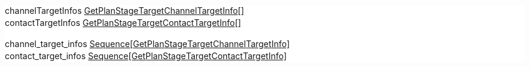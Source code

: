 <div>
<pulumi-choosable type="language" values="javascript,typescript">
<dl class="resources-properties"><dt class="property-required"
            title="Required">
        <span id="channeltargetinfos_nodejs">
<a data-swiftype-name="resource-property" data-swiftype-type="text" href="#channeltargetinfos_nodejs" style="color: inherit; text-decoration: inherit;">channel<wbr>Target<wbr>Infos</a>
</span>
        <span class="property-indicator"></span>
        <span class="property-type"><a href="#getplanstagetargetchanneltargetinfo">Get<wbr>Plan<wbr>Stage<wbr>Target<wbr>Channel<wbr>Target<wbr>Info[]</a></span>
    </dt>
    <dd></dd><dt class="property-required"
            title="Required">
        <span id="contacttargetinfos_nodejs">
<a data-swiftype-name="resource-property" data-swiftype-type="text" href="#contacttargetinfos_nodejs" style="color: inherit; text-decoration: inherit;">contact<wbr>Target<wbr>Infos</a>
</span>
        <span class="property-indicator"></span>
        <span class="property-type"><a href="#getplanstagetargetcontacttargetinfo">Get<wbr>Plan<wbr>Stage<wbr>Target<wbr>Contact<wbr>Target<wbr>Info[]</a></span>
    </dt>
    <dd></dd></dl>
</pulumi-choosable>
</div>

<div>
<pulumi-choosable type="language" values="python">
<dl class="resources-properties"><dt class="property-required"
            title="Required">
        <span id="channel_target_infos_python">
<a data-swiftype-name="resource-property" data-swiftype-type="text" href="#channel_target_infos_python" style="color: inherit; text-decoration: inherit;">channel_<wbr>target_<wbr>infos</a>
</span>
        <span class="property-indicator"></span>
        <span class="property-type"><a href="#getplanstagetargetchanneltargetinfo">Sequence[Get<wbr>Plan<wbr>Stage<wbr>Target<wbr>Channel<wbr>Target<wbr>Info]</a></span>
    </dt>
    <dd></dd><dt class="property-required"
            title="Required">
        <span id="contact_target_infos_python">
<a data-swiftype-name="resource-property" data-swiftype-type="text" href="#contact_target_infos_python" style="color: inherit; text-decoration: inherit;">contact_<wbr>target_<wbr>infos</a>
</span>
        <span class="property-indicator"></span>
        <span class="property-type"><a href="#getplanstagetargetcontacttargetinfo">Sequence[Get<wbr>Plan<wbr>Stage<wbr>Target<wbr>Contact<wbr>Target<wbr>Info]</a></span>
    </dt>
    <dd></dd></dl>
</pulumi-choosable>
</div>
